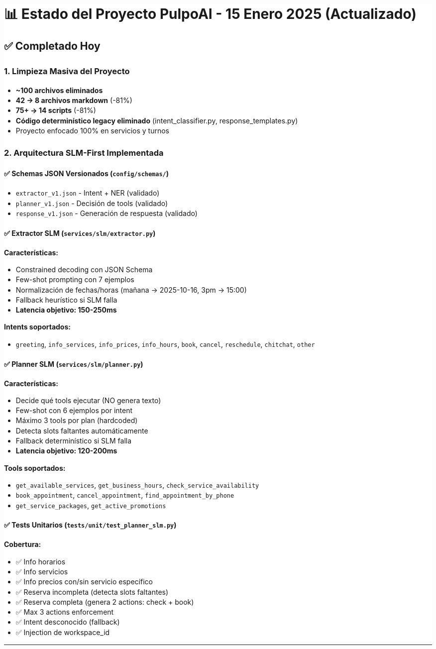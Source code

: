 # 📊 Estado del Proyecto PulpoAI - 15 Enero 2025 (Actualizado)

## ✅ Completado Hoy

### 1. Limpieza Masiva del Proyecto
- **~100 archivos eliminados**
- **42 → 8 archivos markdown** (-81%)
- **75+ → 14 scripts** (-81%)
- **Código determinístico legacy eliminado** (intent_classifier.py, response_templates.py)
- Proyecto enfocado 100% en servicios y turnos

### 2. Arquitectura SLM-First Implementada

#### ✅ Schemas JSON Versionados (`config/schemas/`)
- `extractor_v1.json` - Intent + NER (validado)
- `planner_v1.json` - Decisión de tools (validado)
- `response_v1.json` - Generación de respuesta (validado)

#### ✅ Extractor SLM (`services/slm/extractor.py`)
**Características:**
- Constrained decoding con JSON Schema
- Few-shot prompting con 7 ejemplos
- Normalización de fechas/horas (mañana → 2025-10-16, 3pm → 15:00)
- Fallback heurístico si SLM falla
- **Latencia objetivo: 150-250ms**

**Intents soportados:**
- `greeting`, `info_services`, `info_prices`, `info_hours`, `book`, `cancel`, `reschedule`, `chitchat`, `other`

#### ✅ Planner SLM (`services/slm/planner.py`)
**Características:**
- Decide qué tools ejecutar (NO genera texto)
- Few-shot con 6 ejemplos por intent
- Máximo 3 tools por plan (hardcoded)
- Detecta slots faltantes automáticamente
- Fallback determinístico si SLM falla
- **Latencia objetivo: 120-200ms**

**Tools soportados:**
- `get_available_services`, `get_business_hours`, `check_service_availability`
- `book_appointment`, `cancel_appointment`, `find_appointment_by_phone`
- `get_service_packages`, `get_active_promotions`

#### ✅ Tests Unitarios (`tests/unit/test_planner_slm.py`)
**Cobertura:**
- ✅ Info horarios
- ✅ Info servicios
- ✅ Info precios con/sin servicio específico
- ✅ Reserva incompleta (detecta slots faltantes)
- ✅ Reserva completa (genera 2 actions: check + book)
- ✅ Max 3 actions enforcement
- ✅ Intent desconocido (fallback)
- ✅ Injection de workspace_id

---